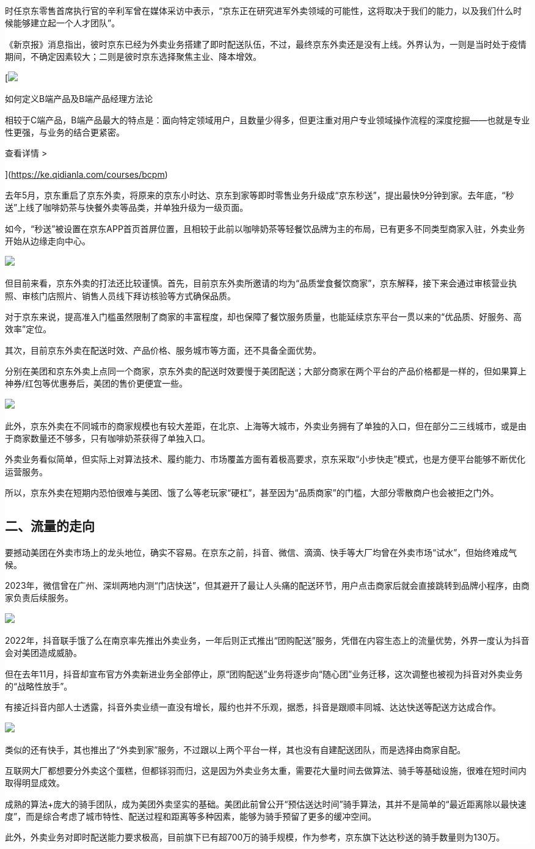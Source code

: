 时任京东零售首席执行官的辛利军曾在媒体采访中表示，“京东正在研究进军外卖领域的可能性，这将取决于我们的能力，以及我们什么时候能够建立起一个人才团队”。

《新京报》消息指出，彼时京东已经为外卖业务搭建了即时配送队伍，不过，最终京东外卖还是没有上线。外界认为，一则是当时处于疫情期间，不确定因素较大；二则是彼时京东选择聚焦主业、降本增效。

[![](https://image.woshipm.com/2023/08/02/72b77e4e-30e3-11ee-88e7-00163e0b5ff3.png)

如何定义B端产品及B端产品经理方法论

相较于C端产品，B端产品最大的特点是：面向特定领域用户，且数量少得多，但更注重对用户专业领域操作流程的深度挖掘——也就是专业性更强，与业务的结合更紧密。

查看详情 >

](https://ke.qidianla.com/courses/bcpm)

去年5月，京东重启了京东外卖，将原来的京东小时达、京东到家等即时零售业务升级成“京东秒送”，提出最快9分钟到家。去年底，“秒送”上线了咖啡奶茶与快餐外卖等品类，并单独升级为一级页面。

如今，“秒送”被设置在京东APP首页首屏位置，且相较于此前以咖啡奶茶等轻餐饮品牌为主的布局，已有更多不同类型商家入驻，外卖业务开始从边缘走向中心。

![](https://image.woshipm.com/2025/02/16/d74f5966-ec04-11ef-9075-00163e09d72f.png)

但目前来看，京东外卖的打法还比较谨慎。首先，目前京东外卖所邀请的均为“品质堂食餐饮商家”，京东解释，接下来会通过审核营业执照、审核门店照片、销售人员线下拜访核验等方式确保品质。

对于京东来说，提高准入门槛虽然限制了商家的丰富程度，却也保障了餐饮服务质量，也能延续京东平台一贯以来的“优品质、好服务、高效率”定位。

其次，目前京东外卖在配送时效、产品价格、服务城市等方面，还不具备全面优势。

分别在美团和京东外卖上点同一个商家，京东外卖的配送时效要慢于美团配送；大部分商家在两个平台的产品价格都是一样的，但如果算上神券/红包等优惠券后，美团的售价更便宜一些。

![](https://image.woshipm.com/2025/02/16/d816e3d2-ec04-11ef-9075-00163e09d72f.png)

此外，京东外卖在不同城市的商家规模也有较大差距，在北京、上海等大城市，外卖业务拥有了单独的入口，但在部分二三线城市，或是由于商家数量还不够多，只有咖啡奶茶获得了单独入口。

外卖业务看似简单，但实际上对算法技术、履约能力、市场覆盖方面有着极高要求，京东采取“小步快走”模式，也是方便平台能够不断优化运营服务。

所以，京东外卖在短期内恐怕很难与美团、饿了么等老玩家“硬杠”，甚至因为“品质商家”的门槛，大部分零散商户也会被拒之门外。

## 二、流量的走向

要撼动美团在外卖市场上的龙头地位，确实不容易。在京东之前，抖音、微信、滴滴、快手等大厂均曾在外卖市场“试水”，但始终难成气候。

2023年，微信曾在广州、深圳两地内测“门店快送”，但其避开了最让人头痛的配送环节，用户点击商家后就会直接跳转到品牌小程序，由商家负责后续服务。

![](https://image.woshipm.com/2025/02/16/d9387a5a-ec04-11ef-9075-00163e09d72f.png)

2022年，抖音联手饿了么在南京率先推出外卖业务，一年后则正式推出“团购配送”服务，凭借在内容生态上的流量优势，外界一度认为抖音会对美团造成威胁。

但在去年11月，抖音却宣布官方外卖新进业务全部停止，原“团购配送”业务将逐步向“随心团”业务迁移，这次调整也被视为抖音对外卖业务的“战略性放手”。

有接近抖音内部人士透露，抖音外卖业绩一直没有增长，履约也并不乐观，据悉，抖音是跟顺丰同城、达达快送等配送方达成合作。

![](https://image.woshipm.com/2025/02/16/d9df7f8a-ec04-11ef-9075-00163e09d72f.png)

类似的还有快手，其也推出了“外卖到家”服务，不过跟以上两个平台一样，其也没有自建配送团队，而是选择由商家自配。

互联网大厂都想要分外卖这个蛋糕，但都铩羽而归，这是因为外卖业务太重，需要花大量时间去做算法、骑手等基础设施，很难在短时间内取得明显成效。

成熟的算法+庞大的骑手团队，成为美团外卖坚实的基础。美团此前曾公开“预估送达时间”骑手算法，其并不是简单的“最近距离除以最快速度”，而是综合考虑了城市特性、配送过程和距离等多种因素，能够为骑手预留了更多的缓冲空间。

此外，外卖业务对即时配送能力要求极高，目前旗下已有超700万的骑手规模，作为参考，京东旗下达达秒送的骑手数量则为130万。
